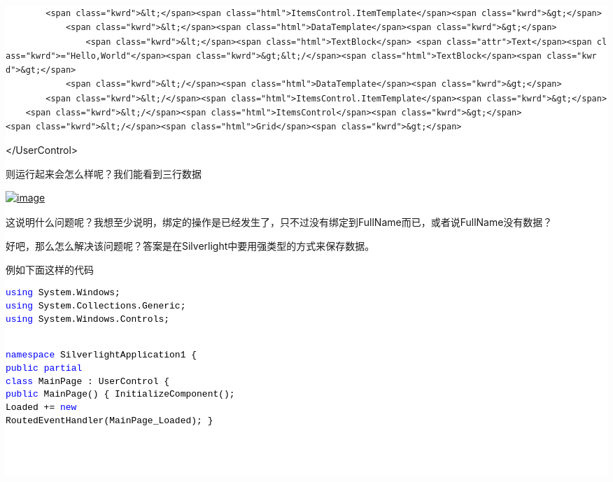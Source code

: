             <span class="kwrd">&lt;</span><span class="html">ItemsControl.ItemTemplate</span><span class="kwrd">&gt;</span>
                <span class="kwrd">&lt;</span><span class="html">DataTemplate</span><span class="kwrd">&gt;</span>
                    <span class="kwrd">&lt;</span><span class="html">TextBlock</span> <span class="attr">Text</span><span class="kwrd">="Hello,World"</span><span class="kwrd">&gt;&lt;/</span><span class="html">TextBlock</span><span class="kwrd">&gt;</span>
                <span class="kwrd">&lt;/</span><span class="html">DataTemplate</span><span class="kwrd">&gt;</span>
            <span class="kwrd">&lt;/</span><span class="html">ItemsControl.ItemTemplate</span><span class="kwrd">&gt;</span>
        <span class="kwrd">&lt;/</span><span class="html">ItemsControl</span><span class="kwrd">&gt;</span>
    <span class="kwrd">&lt;/</span><span class="html">Grid</span><span class="kwrd">&gt;</span>
<span class="kwrd">&lt;/</span><span class="html">UserControl</span><span class="kwrd">&gt;</span>
</pre>
<p>
<style type="text/css">.csharpcode, .csharpcode pre
{
	font-size: small;
	color: black;
	font-family: consolas, "Courier New", courier, monospace;
	background-color: #ffffff;
	/*white-space: pre;*/
}
.csharpcode pre { margin: 0em; }
.csharpcode .rem { color: #008000; }
.csharpcode .kwrd { color: #0000ff; }
.csharpcode .str { color: #006080; }
.csharpcode .op { color: #0000c0; }
.csharpcode .preproc { color: #cc6633; }
.csharpcode .asp { background-color: #ffff00; }
.csharpcode .html { color: #800000; }
.csharpcode .attr { color: #ff0000; }
.csharpcode .alt 
{
	background-color: #f4f4f4;
	width: 100%;
	margin: 0em;
}
.csharpcode .lnum { color: #606060; }
</style>
则运行起来会怎么样呢？我们能看到三行数据</p>
<p><a class="thickbox" href="http://images.cnblogs.com/cnblogs_com/chenxizhang/WindowsLiveWriter/Silverlight_9DE7/image_8.png"><img title="image" border="0" alt="image" src="http://images.cnblogs.com/cnblogs_com/chenxizhang/WindowsLiveWriter/Silverlight_9DE7/image_thumb_3.png" width="516" height="367"></a> </p>
<p>这说明什么问题呢？我想至少说明，绑定的操作是已经发生了，只不过没有绑定到FullName而已，或者说FullName没有数据？</p>
<p>好吧，那么怎么解决该问题呢？答案是在Silverlight中要用强类型的方式来保存数据。</p>
<p>例如下面这样的代码</p><pre class="csharpcode"><span class="kwrd">using</span> System.Windows;
<span class="kwrd">using</span> System.Collections.Generic;
<span class="kwrd">using</span> System.Windows.Controls;

<span class="kwrd">namespace</span> SilverlightApplication1
{
    <span class="kwrd">public</span> <span class="kwrd">partial</span> <span class="kwrd">class</span> MainPage : UserControl
    {
        <span class="kwrd">public</span> MainPage()
        {
            InitializeComponent();
            Loaded += <span class="kwrd">new</span> RoutedEventHandler(MainPage_Loaded);
        }
